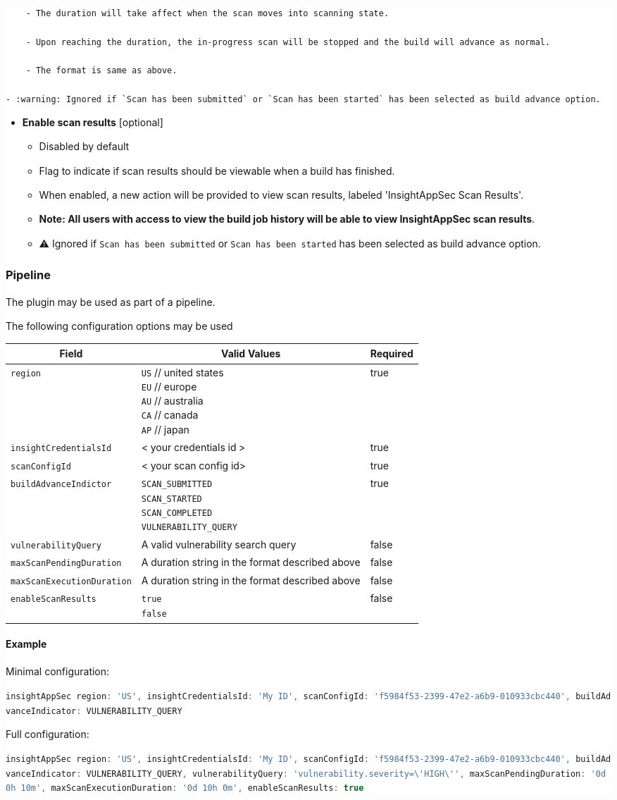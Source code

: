         - The duration will take affect when the scan moves into scanning state.
        
        - Upon reaching the duration, the in-progress scan will be stopped and the build will advance as normal.
        
        - The format is same as above.
        
    - :warning: Ignored if `Scan has been submitted` or `Scan has been started` has been selected as build advance option.

- **Enable scan results** [optional]
   - Disabled by default
   
   - Flag to indicate if scan results should be viewable when a build has finished.
    
   - When enabled, a new action will be provided to view scan results, labeled 'InsightAppSec Scan Results'.
   
   - **Note: All users with access to view the build job history will be able to view InsightAppSec scan results**.
   
   - :warning: Ignored if `Scan has been submitted` or `Scan has been started` has been selected as build advance option.

### Pipeline
The plugin may be used as part of a pipeline. 

The following configuration options may be used


| Field    | Valid Values                 | Required|                                                        
|----------|------------------------------|---------|
| `region` | `US` // united states <br> `EU` // europe <br> `AU` // australia <br> `CA` // canada <br> `AP` // japan  | true |  
| `insightCredentialsId`         |     < your credentials id >                         | true |
| `scanConfigId`         | < your scan config id>                              | true |
| `buildAdvanceIndictor`         | `SCAN_SUBMITTED` <br> `SCAN_STARTED` <br> `SCAN_COMPLETED` <br> `VULNERABILITY_QUERY` | true |
| `vulnerabilityQuery`         | A valid vulnerability search query| false |
| `maxScanPendingDuration`         | A duration string in the format described above | false |
| `maxScanExecutionDuration`         | A duration string in the format described above | false |
| `enableScanResults`         | `true` <br> `false` | false |

#### Example

Minimal configuration:
```groovy
insightAppSec region: 'US', insightCredentialsId: 'My ID', scanConfigId: 'f5984f53-2399-47e2-a6b9-010933cbc440', buildAdvanceIndicator: VULNERABILITY_QUERY
```

Full configuration:
```groovy
insightAppSec region: 'US', insightCredentialsId: 'My ID', scanConfigId: 'f5984f53-2399-47e2-a6b9-010933cbc440', buildAdvanceIndicator: VULNERABILITY_QUERY, vulnerabilityQuery: 'vulnerability.severity=\'HIGH\'', maxScanPendingDuration: '0d 0h 10m', maxScanExecutionDuration: '0d 10h 0m', enableScanResults: true
```
